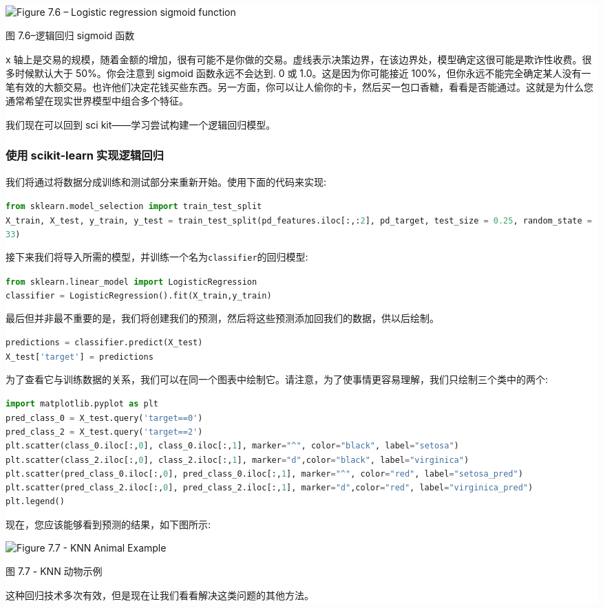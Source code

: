 ![Figure 7.6 – Logistic regression sigmoid function 
](img/Figure_7.6.jpg)

图 7.6–逻辑回归 sigmoid 函数

x 轴上是交易的规模，随着金额的增加，很有可能不是你做的交易。虚线表示决策边界，在该边界处，模型确定这很可能是欺诈性收费。很多时候默认大于 50%。你会注意到 sigmoid 函数永远不会达到. 0 或 1.0。这是因为你可能接近 100%，但你永远不能完全确定某人没有一笔有效的大额交易。也许他们决定花钱买些东西。另一方面，你可以让人偷你的卡，然后买一包口香糖，看看是否能通过。这就是为什么您通常希望在现实世界模型中组合多个特征。

我们现在可以回到 sci kit——学习尝试构建一个逻辑回归模型。

### 使用 scikit-learn 实现逻辑回归

我们将通过将数据分成训练和测试部分来重新开始。使用下面的代码来实现:

```py
from sklearn.model_selection import train_test_split
X_train, X_test, y_train, y_test = train_test_split(pd_features.iloc[:,:2], pd_target, test_size = 0.25, random_state = 33)
```

接下来我们将导入所需的模型，并训练一个名为`classifier`的回归模型:

```py
from sklearn.linear_model import LogisticRegression
classifier = LogisticRegression().fit(X_train,y_train)
```

最后但并非最不重要的是，我们将创建我们的预测，然后将这些预测添加回我们的数据，供以后绘制。

```py
predictions = classifier.predict(X_test)
X_test['target'] = predictions
```

为了查看它与训练数据的关系，我们可以在同一个图表中绘制它。请注意，为了使事情更容易理解，我们只绘制三个类中的两个:

```py
import matplotlib.pyplot as plt
pred_class_0 = X_test.query('target==0')
pred_class_2 = X_test.query('target==2')
plt.scatter(class_0.iloc[:,0], class_0.iloc[:,1], marker="^", color="black", label="setosa")
plt.scatter(class_2.iloc[:,0], class_2.iloc[:,1], marker="d",color="black", label="virginica")
plt.scatter(pred_class_0.iloc[:,0], pred_class_0.iloc[:,1], marker="^", color="red", label="setosa_pred")
plt.scatter(pred_class_2.iloc[:,0], pred_class_2.iloc[:,1], marker="d",color="red", label="virginica_pred")
plt.legend()
```

现在，您应该能够看到预测的结果，如下图所示:

![Figure 7.7 - KNN Animal Example
](img/Figure_7.7.jpg)

图 7.7 - KNN 动物示例

这种回归技术多次有效，但是现在让我们看看解决这类问题的其他方法。
